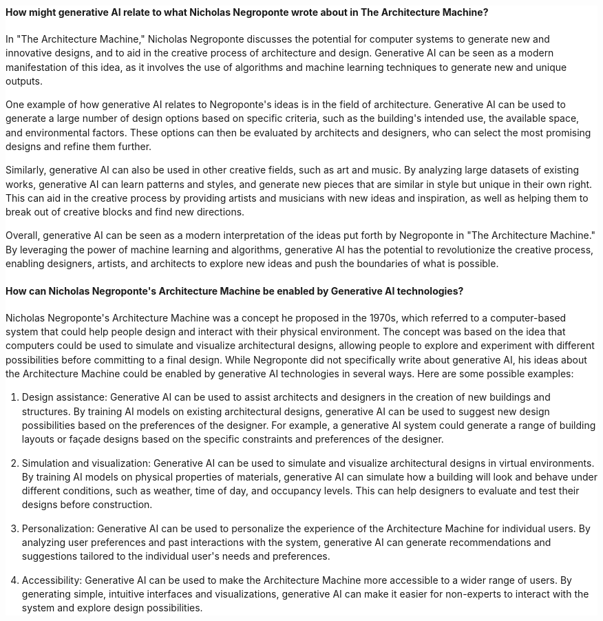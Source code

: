 #### How might generative AI relate to what Nicholas Negroponte wrote about in The Architecture Machine? 

In "The Architecture Machine," Nicholas Negroponte discusses the potential for computer systems to generate new and innovative designs, and to aid in the creative process of architecture and design. Generative AI can be seen as a modern manifestation of this idea, as it involves the use of algorithms and machine learning techniques to generate new and unique outputs.

One example of how generative AI relates to Negroponte's ideas is in the field of architecture. Generative AI can be used to generate a large number of design options based on specific criteria, such as the building's intended use, the available space, and environmental factors. These options can then be evaluated by architects and designers, who can select the most promising designs and refine them further.

Similarly, generative AI can also be used in other creative fields, such as art and music. By analyzing large datasets of existing works, generative AI can learn patterns and styles, and generate new pieces that are similar in style but unique in their own right. This can aid in the creative process by providing artists and musicians with new ideas and inspiration, as well as helping them to break out of creative blocks and find new directions.

Overall, generative AI can be seen as a modern interpretation of the ideas put forth by Negroponte in "The Architecture Machine." By leveraging the power of machine learning and algorithms, generative AI has the potential to revolutionize the creative process, enabling designers, artists, and architects to explore new ideas and push the boundaries of what is possible.

#### How can Nicholas Negroponte's Architecture Machine be enabled by Generative AI technologies?

Nicholas Negroponte's Architecture Machine was a concept he proposed in the 1970s, which referred to a computer-based system that could help people design and interact with their physical environment. The concept was based on the idea that computers could be used to simulate and visualize architectural designs, allowing people to explore and experiment with different possibilities before committing to a final design. While Negroponte did not specifically write about generative AI, his ideas about the Architecture Machine could be enabled by generative AI technologies in several ways. Here are some possible examples:

1. Design assistance: Generative AI can be used to assist architects and designers in the creation of new buildings and structures. By training AI models on existing architectural designs, generative AI can be used to suggest new design possibilities based on the preferences of the designer. For example, a generative AI system could generate a range of building layouts or façade designs based on the specific constraints and preferences of the designer.

2. Simulation and visualization: Generative AI can be used to simulate and visualize architectural designs in virtual environments. By training AI models on physical properties of materials, generative AI can simulate how a building will look and behave under different conditions, such as weather, time of day, and occupancy levels. This can help designers to evaluate and test their designs before construction.

3. Personalization: Generative AI can be used to personalize the experience of the Architecture Machine for individual users. By analyzing user preferences and past interactions with the system, generative AI can generate recommendations and suggestions tailored to the individual user's needs and preferences.

4. Accessibility: Generative AI can be used to make the Architecture Machine more accessible to a wider range of users. By generating simple, intuitive interfaces and visualizations, generative AI can make it easier for non-experts to interact with the system and explore design possibilities.
